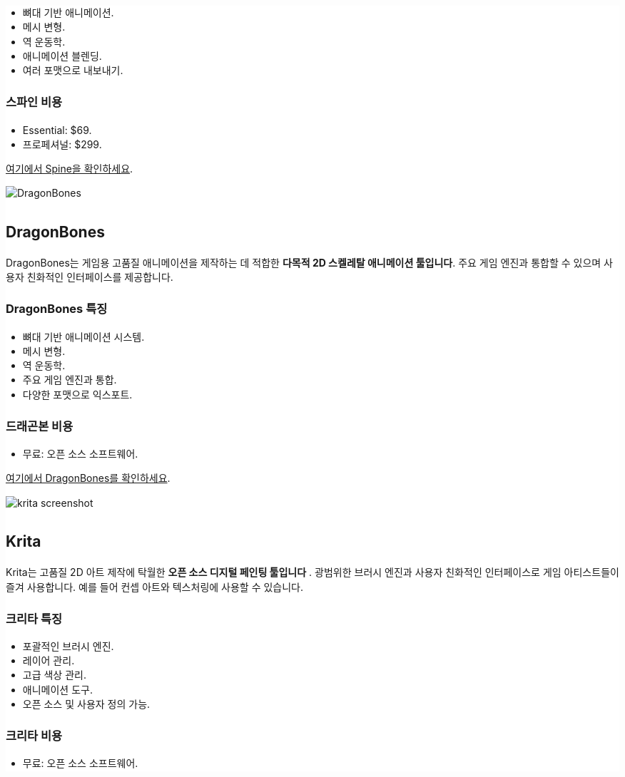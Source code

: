 *   뼈대 기반 애니메이션.
*   메시 변형.
*   역 운동학.
*   애니메이션 블렌딩.
*   여러 포맷으로 내보내기.

### 스파인 비용

*   Essential: $69.
*   프로페셔널: $299.

[여기에서 Spine을 확인하세요](https://esotericsoftware.com/).

![DragonBones](https://cms.udonis.co/wp-content/uploads/2024/07/DragonBones.png)

## DragonBones

DragonBones는 게임용 고품질 애니메이션을 제작하는 데 적합한 **다목적 2D 스켈레탈 애니메이션 툴입니다**. 주요 게임 엔진과 통합할 수 있으며 사용자 친화적인 인터페이스를 제공합니다.

### DragonBones 특징

*   뼈대 기반 애니메이션 시스템.
*   메시 변형.
*   역 운동학.
*   주요 게임 엔진과 통합.
*   다양한 포맷으로 익스포트.

### 드래곤본 비용

*   무료: 오픈 소스 소프트웨어.

[여기에서 DragonBones를 확인하세요](https://www.dragonbones.com/).

![krita screenshot ](https://cms.udonis.co/wp-content/uploads/2024/07/Krita_screenshot-1024x537.png)

## Krita

Krita는 고품질 2D 아트 제작에 탁월한 **오픈 소스 디지털 페인팅 툴입니다** . 광범위한 브러시 엔진과 사용자 친화적인 인터페이스로 게임 아티스트들이 즐겨 사용합니다. 예를 들어 컨셉 아트와 텍스처링에 사용할 수 있습니다.

### 크리타 특징

*   포괄적인 브러시 엔진.
*   레이어 관리.
*   고급 색상 관리.
*   애니메이션 도구.
*   오픈 소스 및 사용자 정의 가능.

### 크리타 비용

*   무료: 오픈 소스 소프트웨어.
